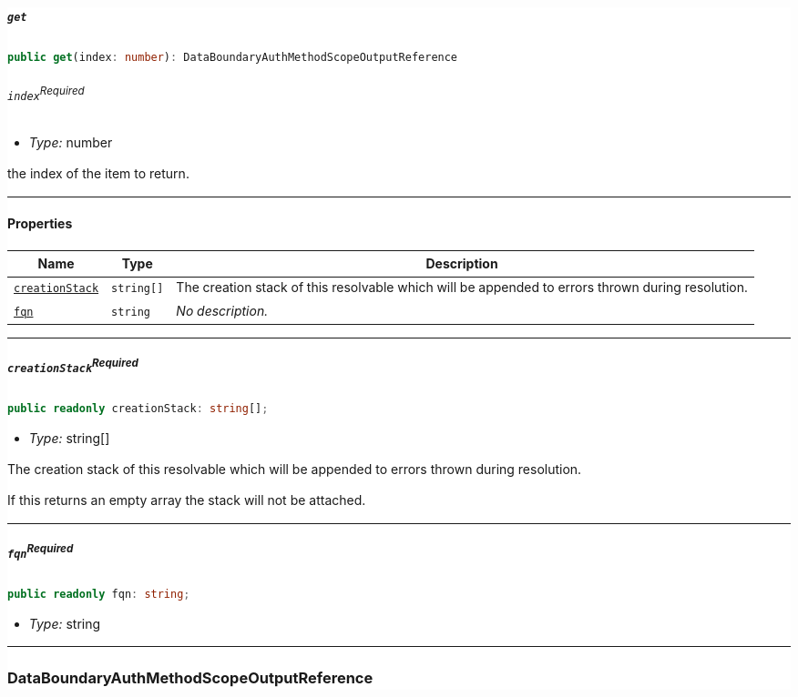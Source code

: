 ##### `get` <a name="get" id="@cdktf/provider-boundary.dataBoundaryAuthMethod.DataBoundaryAuthMethodScopeList.get"></a>

```typescript
public get(index: number): DataBoundaryAuthMethodScopeOutputReference
```

###### `index`<sup>Required</sup> <a name="index" id="@cdktf/provider-boundary.dataBoundaryAuthMethod.DataBoundaryAuthMethodScopeList.get.parameter.index"></a>

- *Type:* number

the index of the item to return.

---


#### Properties <a name="Properties" id="Properties"></a>

| **Name** | **Type** | **Description** |
| --- | --- | --- |
| <code><a href="#@cdktf/provider-boundary.dataBoundaryAuthMethod.DataBoundaryAuthMethodScopeList.property.creationStack">creationStack</a></code> | <code>string[]</code> | The creation stack of this resolvable which will be appended to errors thrown during resolution. |
| <code><a href="#@cdktf/provider-boundary.dataBoundaryAuthMethod.DataBoundaryAuthMethodScopeList.property.fqn">fqn</a></code> | <code>string</code> | *No description.* |

---

##### `creationStack`<sup>Required</sup> <a name="creationStack" id="@cdktf/provider-boundary.dataBoundaryAuthMethod.DataBoundaryAuthMethodScopeList.property.creationStack"></a>

```typescript
public readonly creationStack: string[];
```

- *Type:* string[]

The creation stack of this resolvable which will be appended to errors thrown during resolution.

If this returns an empty array the stack will not be attached.

---

##### `fqn`<sup>Required</sup> <a name="fqn" id="@cdktf/provider-boundary.dataBoundaryAuthMethod.DataBoundaryAuthMethodScopeList.property.fqn"></a>

```typescript
public readonly fqn: string;
```

- *Type:* string

---


### DataBoundaryAuthMethodScopeOutputReference <a name="DataBoundaryAuthMethodScopeOutputReference" id="@cdktf/provider-boundary.dataBoundaryAuthMethod.DataBoundaryAuthMethodScopeOutputReference"></a>
